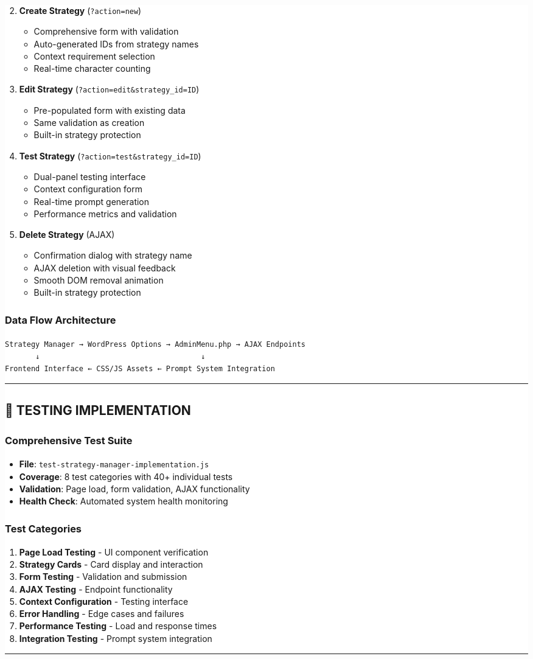 2. **Create Strategy** (`?action=new`)
   - Comprehensive form with validation
   - Auto-generated IDs from strategy names
   - Context requirement selection
   - Real-time character counting

3. **Edit Strategy** (`?action=edit&strategy_id=ID`)
   - Pre-populated form with existing data
   - Same validation as creation
   - Built-in strategy protection

4. **Test Strategy** (`?action=test&strategy_id=ID`)
   - Dual-panel testing interface
   - Context configuration form
   - Real-time prompt generation
   - Performance metrics and validation

5. **Delete Strategy** (AJAX)
   - Confirmation dialog with strategy name
   - AJAX deletion with visual feedback
   - Smooth DOM removal animation
   - Built-in strategy protection

### **Data Flow Architecture**

```
Strategy Manager → WordPress Options → AdminMenu.php → AJAX Endpoints
       ↓                                     ↓
Frontend Interface ← CSS/JS Assets ← Prompt System Integration
```

---

## 🧪 **TESTING IMPLEMENTATION**

### **Comprehensive Test Suite**
- **File**: `test-strategy-manager-implementation.js`
- **Coverage**: 8 test categories with 40+ individual tests
- **Validation**: Page load, form validation, AJAX functionality
- **Health Check**: Automated system health monitoring

### **Test Categories**
1. **Page Load Testing** - UI component verification
2. **Strategy Cards** - Card display and interaction
3. **Form Testing** - Validation and submission
4. **AJAX Testing** - Endpoint functionality
5. **Context Configuration** - Testing interface
6. **Error Handling** - Edge cases and failures
7. **Performance Testing** - Load and response times
8. **Integration Testing** - Prompt system integration

---

